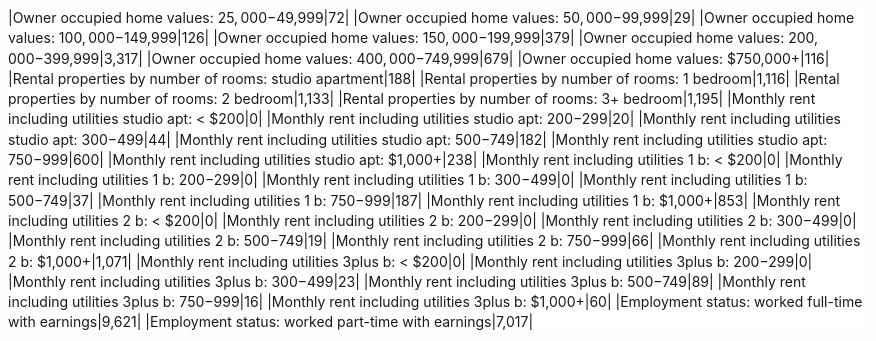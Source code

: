 |Owner occupied home values: $25,000-$49,999|72|
|Owner occupied home values: $50,000-$99,999|29|
|Owner occupied home values: $100,000-$149,999|126|
|Owner occupied home values: $150,000-$199,999|379|
|Owner occupied home values: $200,000-$399,999|3,317|
|Owner occupied home values: $400,000-$749,999|679|
|Owner occupied home values: $750,000+|116|
|Rental properties by number of rooms: studio apartment|188|
|Rental properties by number of rooms: 1 bedroom|1,116|
|Rental properties by number of rooms: 2 bedroom|1,133|
|Rental properties by number of rooms: 3+ bedroom|1,195|
|Monthly rent including utilities studio apt: < $200|0|
|Monthly rent including utilities studio apt: $200-$299|20|
|Monthly rent including utilities studio apt: $300-$499|44|
|Monthly rent including utilities studio apt: $500-$749|182|
|Monthly rent including utilities studio apt: $750-$999|600|
|Monthly rent including utilities studio apt: $1,000+|238|
|Monthly rent including utilities 1 b: < $200|0|
|Monthly rent including utilities 1 b: $200-$299|0|
|Monthly rent including utilities 1 b: $300-$499|0|
|Monthly rent including utilities 1 b: $500-$749|37|
|Monthly rent including utilities 1 b: $750-$999|187|
|Monthly rent including utilities 1 b: $1,000+|853|
|Monthly rent including utilities 2 b: < $200|0|
|Monthly rent including utilities 2 b: $200-$299|0|
|Monthly rent including utilities 2 b: $300-$499|0|
|Monthly rent including utilities 2 b: $500-$749|19|
|Monthly rent including utilities 2 b: $750-$999|66|
|Monthly rent including utilities 2 b: $1,000+|1,071|
|Monthly rent including utilities 3plus b: < $200|0|
|Monthly rent including utilities 3plus b: $200-$299|0|
|Monthly rent including utilities 3plus b: $300-$499|23|
|Monthly rent including utilities 3plus b: $500-$749|89|
|Monthly rent including utilities 3plus b: $750-$999|16|
|Monthly rent including utilities 3plus b: $1,000+|60|
|Employment status: worked full-time with earnings|9,621|
|Employment status: worked part-time with earnings|7,017|